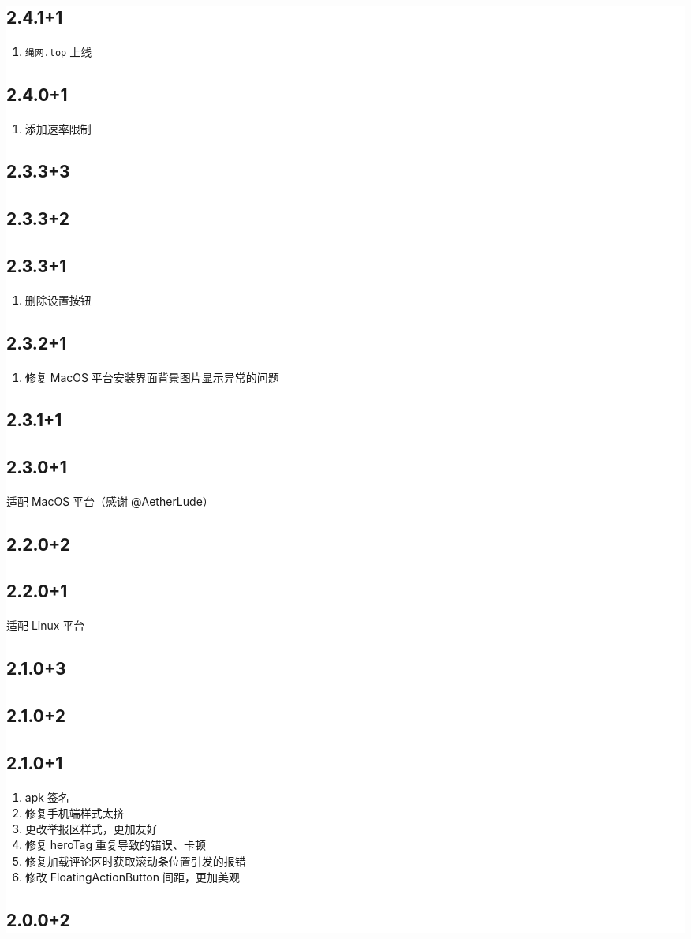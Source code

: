 ## 2.4.1+1

1. `绳网.top` 上线

## 2.4.0+1

1. 添加速率限制

## 2.3.3+3

## 2.3.3+2

## 2.3.3+1

1. 删除设置按钮

## 2.3.2+1

1. 修复 MacOS 平台安装界面背景图片显示异常的问题

## 2.3.1+1

## 2.3.0+1

适配 MacOS 平台（感谢 [@AetherLude](https://github.com/AetherLude)）

## 2.2.0+2

## 2.2.0+1

适配 Linux 平台

## 2.1.0+3

## 2.1.0+2

## 2.1.0+1

1. apk 签名
2. 修复手机端样式太挤
3. 更改举报区样式，更加友好
4. 修复 heroTag 重复导致的错误、卡顿
5. 修复加载评论区时获取滚动条位置引发的报错
6. 修改 FloatingActionButton 间距，更加美观

## 2.0.0+2
